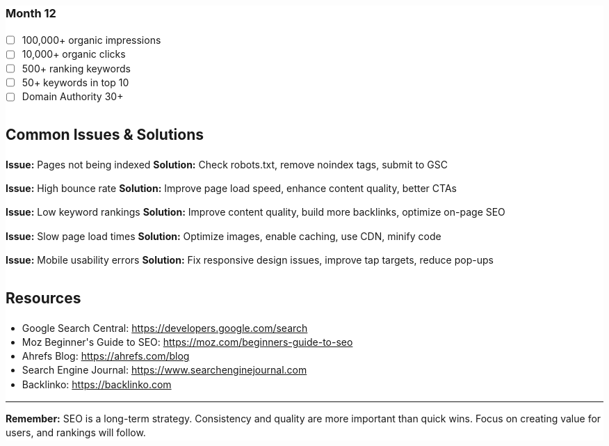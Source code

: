 ### Month 12
- [ ] 100,000+ organic impressions
- [ ] 10,000+ organic clicks
- [ ] 500+ ranking keywords
- [ ] 50+ keywords in top 10
- [ ] Domain Authority 30+

## Common Issues & Solutions

**Issue:** Pages not being indexed
**Solution:** Check robots.txt, remove noindex tags, submit to GSC

**Issue:** High bounce rate
**Solution:** Improve page load speed, enhance content quality, better CTAs

**Issue:** Low keyword rankings
**Solution:** Improve content quality, build more backlinks, optimize on-page SEO

**Issue:** Slow page load times
**Solution:** Optimize images, enable caching, use CDN, minify code

**Issue:** Mobile usability errors
**Solution:** Fix responsive design issues, improve tap targets, reduce pop-ups

## Resources

- Google Search Central: https://developers.google.com/search
- Moz Beginner's Guide to SEO: https://moz.com/beginners-guide-to-seo
- Ahrefs Blog: https://ahrefs.com/blog
- Search Engine Journal: https://www.searchenginejournal.com
- Backlinko: https://backlinko.com

---

**Remember:** SEO is a long-term strategy. Consistency and quality are more important than quick wins. Focus on creating value for users, and rankings will follow.
